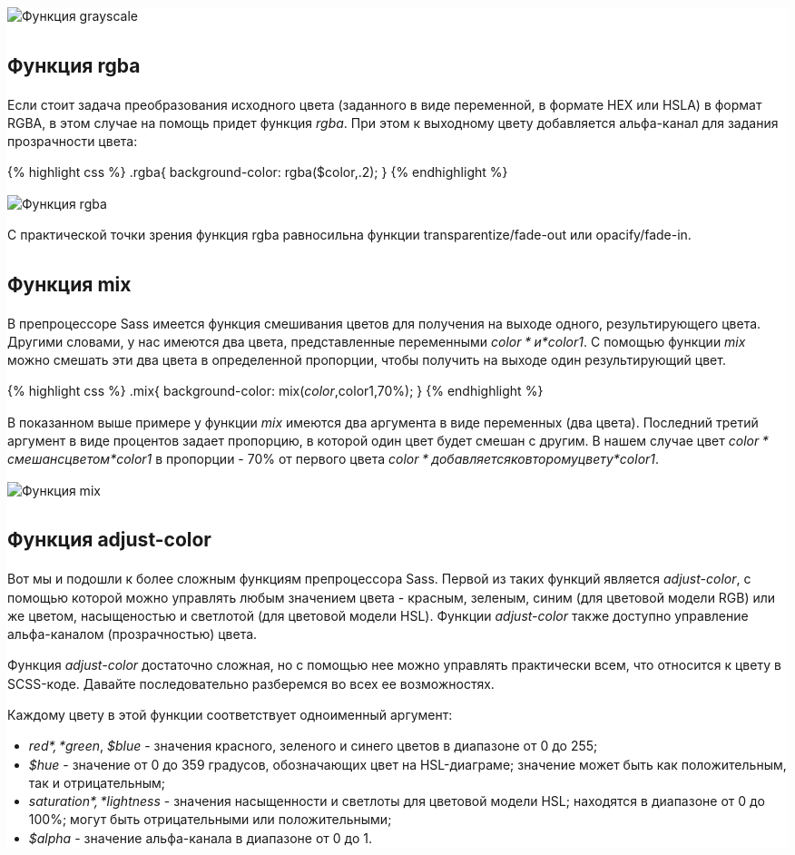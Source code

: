 ![Функция grayscale]({{site.url}}/images/uploads/2014/05/sass_colors-grayscale.png)

## Функция rgba

Если стоит задача преобразования исходного цвета (заданного в виде переменной, в формате HEX или HSLA) в формат RGBA, в этом случае на помощь придет функция *rgba*. При этом к выходному цвету добавляется альфа-канал для задания прозрачности цвета:

{% highlight css %}
.rgba{
background-color: rgba(\$color,.2);
}
{% endhighlight %}

![Функция rgba]({{site.url}}/images/uploads/2014/05/sass_colors-rgba.png)

С практической точки зрения функция rgba равносильна функции transparentize/fade-out или opacify/fade-in.

## Функция mix

В препроцессоре Sass имеется функция смешивания цветов для получения на выходе одного, результирующего цвета. Другими словами, у нас имеются два цвета, представленные переменными *$color* и *$color1*. C помощью функции *mix* можно смешать эти два цвета в определенной пропорции, чтобы получить на выходе один результирующий цвет.

{% highlight css %}
.mix{
background-color: mix($color,$color1,70%);
}
{% endhighlight %}

В показанном выше примере у функции *mix* имеются два аргумента в виде переменных (два цвета). Последний третий аргумент в виде процентов задает пропорцию, в которой один цвет будет смешан с другим. В нашем случае цвет *$color* смешан с цветом *$color1* в пропорции - 70% от первого цвета *$color* добавляется ко второму цвету *$color1*.

![Функция mix]({{site.url}}/images/uploads/2014/05/sass_colors-mix.png)

## Функция adjust-color

Вот мы и подошли к более сложным функциям препроцессора Sass. Первой из таких функций является *adjust-color*, c помощью которой можно управлять любым значением цвета - красным, зеленым, синим (для цветовой модели RGB) или же цветом, насыщеностью и светлотой (для цветовой модели HSL). Функции *adjust-color* также доступно управление альфа-каналом (прозрачностью) цвета.

Функция *adjust-color* достаточно сложная, но с помощью нее можно управлять практически всем, что относится к цвету в SCSS-коде. Давайте последовательно разберемся во всех ее возможностях.

Каждому цвету в этой функции соответствует одноименный аргумент:

- *$red*, *$green*, *$blue* - значения красного, зеленого и синего цветов в диапазоне от 0 до 255;
- *$hue* - значение от 0 до 359 градусов, обозначающих цвет на HSL-диаграме; значение может быть как положительным, так и отрицательным;
- *$saturation*, *$lightness* - значения насыщенности и светлоты для цветовой модели HSL; находятся в диапазоне от 0 до 100%; могут быть отрицательными или положительными;
- *$alpha* - значение альфа-канала в диапазоне от 0 до 1.
